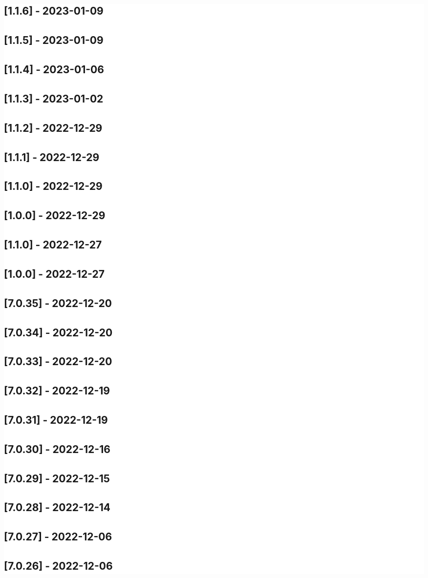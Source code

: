 ## [1.1.6] - 2023-01-09

## [1.1.5] - 2023-01-09

## [1.1.4] - 2023-01-06

## [1.1.3] - 2023-01-02

## [1.1.2] - 2022-12-29

## [1.1.1] - 2022-12-29

## [1.1.0] - 2022-12-29

## [1.0.0] - 2022-12-29

## [1.1.0] - 2022-12-27

## [1.0.0] - 2022-12-27

## [7.0.35] - 2022-12-20

## [7.0.34] - 2022-12-20

## [7.0.33] - 2022-12-20

## [7.0.32] - 2022-12-19

## [7.0.31] - 2022-12-19

## [7.0.30] - 2022-12-16

## [7.0.29] - 2022-12-15

## [7.0.28] - 2022-12-14

## [7.0.27] - 2022-12-06

## [7.0.26] - 2022-12-06
